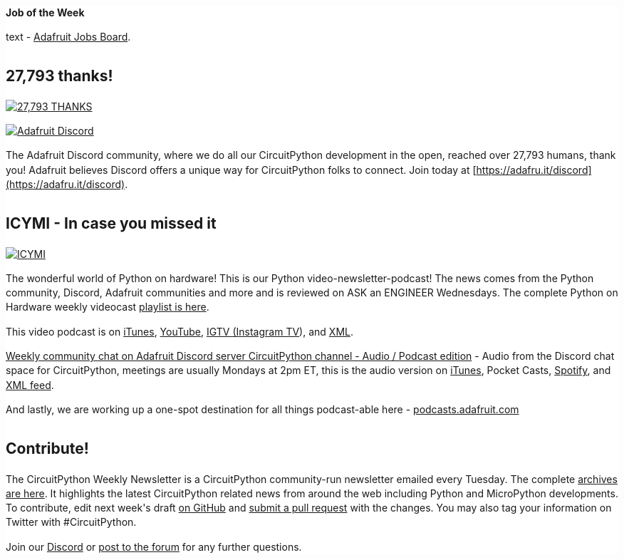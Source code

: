 **Job of the Week**

text - [Adafruit Jobs Board](https://jobs.adafruit.com/).

## 27,793 thanks!

[![27,793 THANKS](../assets/20210302/27kdiscord.jpg)](https://adafru.it/discord)

[![Adafruit Discord](https://discordapp.com/api/guilds/327254708534116352/embed.png?style=banner3)](https://discord.gg/adafruit)

The Adafruit Discord community, where we do all our CircuitPython development in the open, reached over 27,793 humans, thank you!  Adafruit believes Discord offers a unique way for CircuitPython folks to connect. Join today at [https://adafru.it/discord](https://adafru.it/discord).

## ICYMI - In case you missed it

[![ICYMI](../assets/20210302/20210302icymi.jpg)](https://www.youtube.com/playlist?list=PLjF7R1fz_OOXRMjM7Sm0J2Xt6H81TdDev)

The wonderful world of Python on hardware! This is our Python video-newsletter-podcast! The news comes from the Python community, Discord, Adafruit communities and more and is reviewed on ASK an ENGINEER Wednesdays. The complete Python on Hardware weekly videocast [playlist is here](https://www.youtube.com/playlist?list=PLjF7R1fz_OOXRMjM7Sm0J2Xt6H81TdDev). 

This video podcast is on [iTunes](https://itunes.apple.com/us/podcast/python-on-hardware/id1451685192?mt=2), [YouTube](http://adafru.it/pohepisodes), [IGTV (Instagram TV](https://www.instagram.com/adafruit/channel/)), and [XML](https://itunes.apple.com/us/podcast/python-on-hardware/id1451685192?mt=2).

[Weekly community chat on Adafruit Discord server CircuitPython channel - Audio / Podcast edition](https://itunes.apple.com/us/podcast/circuitpython-weekly-meeting/id1451685016) - Audio from the Discord chat space for CircuitPython, meetings are usually Mondays at 2pm ET, this is the audio version on [iTunes](https://itunes.apple.com/us/podcast/circuitpython-weekly-meeting/id1451685016), Pocket Casts, [Spotify](https://adafru.it/spotify), and [XML feed](https://adafruit-podcasts.s3.amazonaws.com/circuitpython_weekly_meeting/audio-podcast.xml).

And lastly, we are working up a one-spot destination for all things podcast-able here - [podcasts.adafruit.com](https://podcasts.adafruit.com/)

## Contribute!

The CircuitPython Weekly Newsletter is a CircuitPython community-run newsletter emailed every Tuesday. The complete [archives are here](https://www.adafruitdaily.com/category/circuitpython/). It highlights the latest CircuitPython related news from around the web including Python and MicroPython developments. To contribute, edit next week's draft [on GitHub](https://github.com/adafruit/circuitpython-weekly-newsletter/tree/gh-pages/_drafts) and [submit a pull request](https://help.github.com/articles/editing-files-in-your-repository/) with the changes. You may also tag your information on Twitter with #CircuitPython. 

Join our [Discord](https://adafru.it/discord) or [post to the forum](https://forums.adafruit.com/viewforum.php?f=60) for any further questions.
